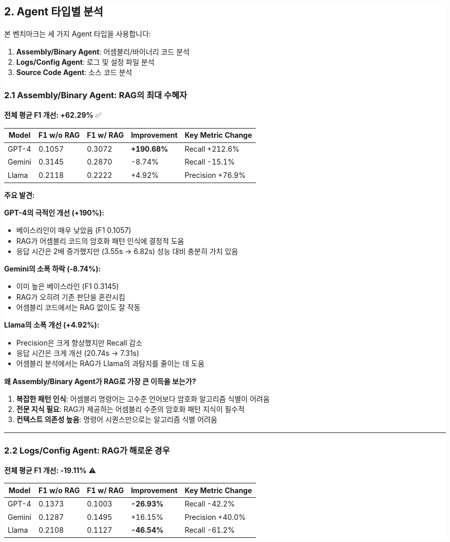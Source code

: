 
## 2. Agent 타입별 분석

본 벤치마크는 세 가지 Agent 타입을 사용합니다:
1. **Assembly/Binary Agent**: 어셈블리/바이너리 코드 분석
2. **Logs/Config Agent**: 로그 및 설정 파일 분석
3. **Source Code Agent**: 소스 코드 분석

### 2.1 Assembly/Binary Agent: RAG의 최대 수혜자

**전체 평균 F1 개선: +62.29%** ✅

| Model  | F1 w/o RAG | F1 w/ RAG | Improvement | Key Metric Change     |
|--------|------------|-----------|-------------|-----------------------|
| GPT-4  | 0.1057     | 0.3072    | **+190.68%** | Recall +212.6%       |
| Gemini | 0.3145     | 0.2870    | -8.74%      | Recall -15.1%        |
| Llama  | 0.2118     | 0.2222    | +4.92%      | Precision +76.9%     |

**주요 발견:**

**GPT-4의 극적인 개선 (+190%):**
- 베이스라인이 매우 낮았음 (F1 0.1057)
- RAG가 어셈블리 코드의 암호화 패턴 인식에 결정적 도움
- 응답 시간은 2배 증가했지만 (3.55s → 6.82s) 성능 대비 충분히 가치 있음

**Gemini의 소폭 하락 (-8.74%):**
- 이미 높은 베이스라인 (F1 0.3145)
- RAG가 오히려 기존 판단을 혼란시킴
- 어셈블리 코드에서는 RAG 없이도 잘 작동

**Llama의 소폭 개선 (+4.92%):**
- Precision은 크게 향상했지만 Recall 감소
- 응답 시간은 크게 개선 (20.74s → 7.31s)
- 어셈블리 분석에서는 RAG가 Llama의 과탐지를 줄이는 데 도움

**왜 Assembly/Binary Agent가 RAG로 가장 큰 이득을 보는가?**
1. **복잡한 패턴 인식**: 어셈블리 명령어는 고수준 언어보다 암호화 알고리즘 식별이 어려움
2. **전문 지식 필요**: RAG가 제공하는 어셈블리 수준의 암호화 패턴 지식이 필수적
3. **컨텍스트 의존성 높음**: 명령어 시퀀스만으로는 알고리즘 식별 어려움

---

### 2.2 Logs/Config Agent: RAG가 해로운 경우

**전체 평균 F1 개선: -19.11%** ⚠️

| Model  | F1 w/o RAG | F1 w/ RAG | Improvement | Key Metric Change     |
|--------|------------|-----------|-------------|-----------------------|
| GPT-4  | 0.1373     | 0.1003    | **-26.93%**  | Recall -42.2%        |
| Gemini | 0.1287     | 0.1495    | +16.15%     | Precision +40.0%     |
| Llama  | 0.2108     | 0.1127    | **-46.54%**  | Recall -61.2%        |
